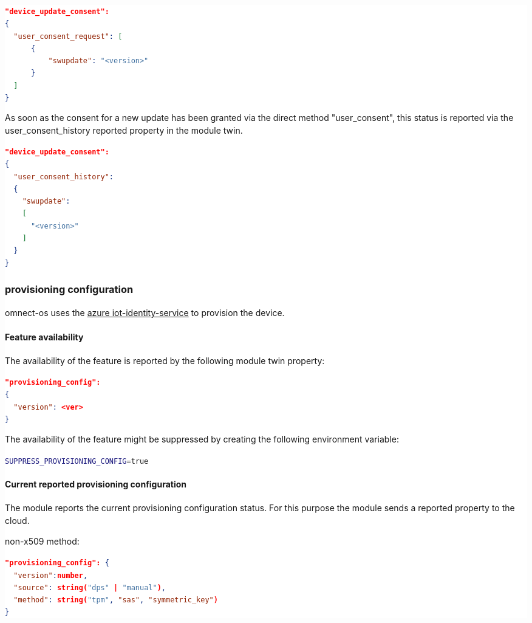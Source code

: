 ```json
"device_update_consent":
{
  "user_consent_request": [
      {
          "swupdate": "<version>"
      }
  ]
}
```

As soon as the consent for a new update has been granted via the direct method "user_consent", this status is reported via the user_consent_history reported property in the module twin.

```json
"device_update_consent":
{
  "user_consent_history":
  {
    "swupdate":
    [
      "<version>"
    ]
  }
}
```

### provisioning configuration

omnect-os uses the [azure iot-identity-service](https://github.com/Azure/iot-identity-service) to provision the device.

#### Feature availability

The availability of the feature is reported by the following module twin property:

```json
"provisioning_config":
{
  "version": <ver>
}
```

The availability of the feature might be suppressed by creating the following environment variable:

```bash
SUPPRESS_PROVISIONING_CONFIG=true
```

#### Current reported provisioning configuration

The module reports the current provisioning configuration status. For this purpose the module sends a reported property to the cloud.

non-x509 method:

```json
"provisioning_config": {
  "version":number,
  "source": string("dps" | "manual"),
  "method": string("tpm", "sas", "symmetric_key")
}
```
